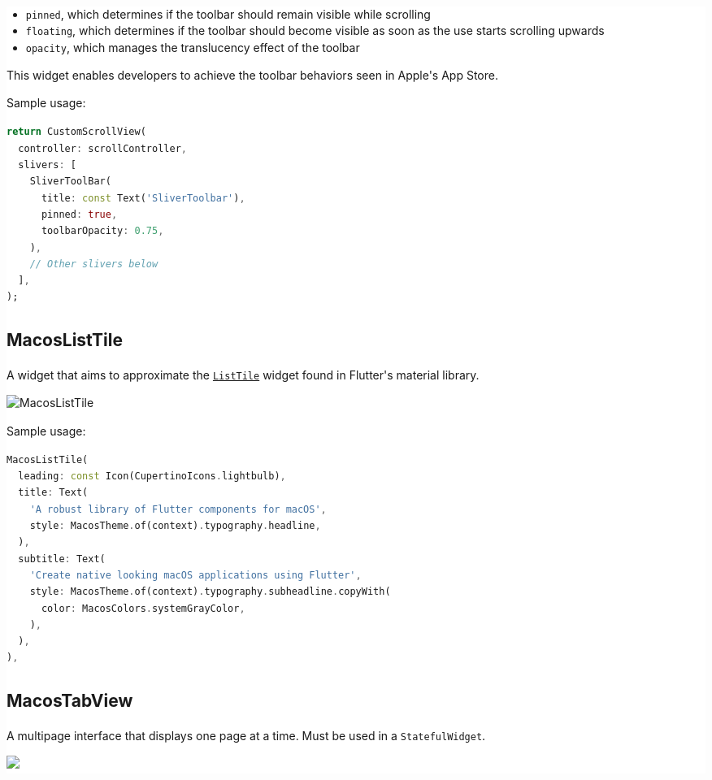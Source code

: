 - `pinned`, which determines if the toolbar should remain visible while scrolling
- `floating`, which determines if the toolbar should become visible as soon as the use starts scrolling upwards
- `opacity`, which manages the translucency effect of the toolbar

This widget enables developers to achieve the toolbar behaviors seen in Apple's App Store.

Sample usage:

```dart
return CustomScrollView(
  controller: scrollController,
  slivers: [
    SliverToolBar(
      title: const Text('SliverToolbar'),
      pinned: true,
      toolbarOpacity: 0.75,
    ),
    // Other slivers below
  ],
);
```

## MacosListTile

A widget that aims to approximate the [`ListTile`](https://api.flutter.dev/flutter/material/ListTile-class.html) widget found in
Flutter's material library.

![MacosListTile](https://imgur.com/pQB99M2.png)

Sample usage:

```dart
MacosListTile(
  leading: const Icon(CupertinoIcons.lightbulb),
  title: Text(
    'A robust library of Flutter components for macOS',
    style: MacosTheme.of(context).typography.headline,
  ),
  subtitle: Text(
    'Create native looking macOS applications using Flutter',
    style: MacosTheme.of(context).typography.subheadline.copyWith(
      color: MacosColors.systemGrayColor,
    ),
  ),
),
```

## MacosTabView

A multipage interface that displays one page at a time. Must be used in a `StatefulWidget`.

<img src="https://imgur.com/WNF1CSl.png"/>
